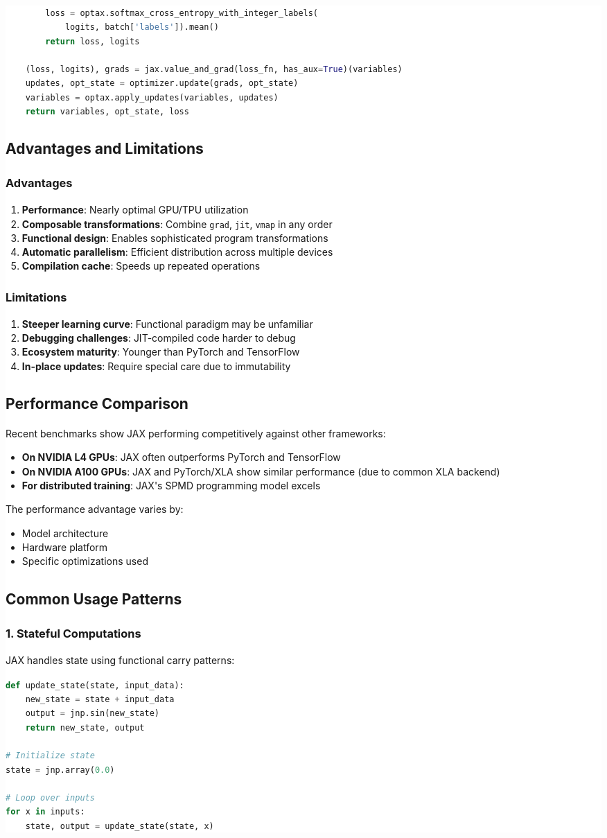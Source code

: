 ```python
        loss = optax.softmax_cross_entropy_with_integer_labels(
            logits, batch['labels']).mean()
        return loss, logits

    (loss, logits), grads = jax.value_and_grad(loss_fn, has_aux=True)(variables)
    updates, opt_state = optimizer.update(grads, opt_state)
    variables = optax.apply_updates(variables, updates)
    return variables, opt_state, loss
```

## Advantages and Limitations

### Advantages

1. **Performance**: Nearly optimal GPU/TPU utilization
2. **Composable transformations**: Combine `grad`, `jit`, `vmap` in any order
3. **Functional design**: Enables sophisticated program transformations
4. **Automatic parallelism**: Efficient distribution across multiple devices
5. **Compilation cache**: Speeds up repeated operations

### Limitations

1. **Steeper learning curve**: Functional paradigm may be unfamiliar
2. **Debugging challenges**: JIT-compiled code harder to debug
3. **Ecosystem maturity**: Younger than PyTorch and TensorFlow
4. **In-place updates**: Require special care due to immutability

## Performance Comparison

Recent benchmarks show JAX performing competitively against other frameworks:

- **On NVIDIA L4 GPUs**: JAX often outperforms PyTorch and TensorFlow
- **On NVIDIA A100 GPUs**: JAX and PyTorch/XLA show similar performance (due to common XLA backend)
- **For distributed training**: JAX's SPMD programming model excels

The performance advantage varies by:
- Model architecture
- Hardware platform
- Specific optimizations used

## Common Usage Patterns

### 1. Stateful Computations

JAX handles state using functional carry patterns:

```python
def update_state(state, input_data):
    new_state = state + input_data
    output = jnp.sin(new_state)
    return new_state, output

# Initialize state
state = jnp.array(0.0)

# Loop over inputs
for x in inputs:
    state, output = update_state(state, x)
```
